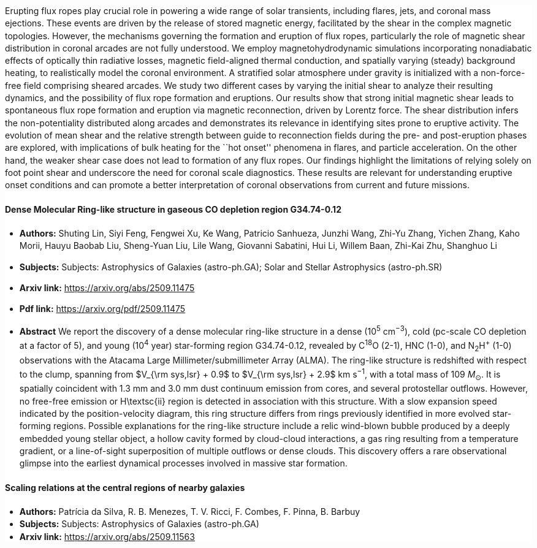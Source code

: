  Erupting flux ropes play crucial role in powering a wide range of solar transients, including flares, jets, and coronal mass ejections. These events are driven by the release of stored magnetic energy, facilitated by the shear in the complex magnetic topologies. However, the mechanisms governing the formation and eruption of flux ropes, particularly the role of magnetic shear distribution in coronal arcades are not fully understood. We employ magnetohydrodynamic simulations incorporating nonadiabatic effects of optically thin radiative losses, magnetic field-aligned thermal conduction, and spatially varying (steady) background heating, to realistically model the coronal environment. A stratified solar atmosphere under gravity is initialized with a non-force-free field comprising sheared arcades. We study two different cases by varying the initial shear to analyze their resulting dynamics, and the possibility of flux rope formation and eruptions. Our results show that strong initial magnetic shear leads to spontaneous flux rope formation and eruption via magnetic reconnection, driven by Lorentz force. The shear distribution infers the non-potentiality distributed along arcades and demonstrates its relevance in identifying sites prone to eruptive activity. The evolution of mean shear and the relative strength between guide to reconnection fields during the pre- and post-eruption phases are explored, with implications of bulk heating for the ``hot onset'' phenomena in flares, and particle acceleration. On the other hand, the weaker shear case does not lead to formation of any flux ropes. Our findings highlight the limitations of relying solely on foot point shear and underscore the need for coronal scale diagnostics. These results are relevant for understanding eruptive onset conditions and can promote a better interpretation of coronal observations from current and future missions.
#### Dense Molecular Ring-like structure in gaseous CO depletion region G34.74-0.12
 - **Authors:** Shuting Lin, Siyi Feng, Fengwei Xu, Ke Wang, Patricio Sanhueza, Junzhi Wang, Zhi-Yu Zhang, Yichen Zhang, Kaho Morii, Hauyu Baobab Liu, Sheng-Yuan Liu, Lile Wang, Giovanni Sabatini, Hui Li, Willem Baan, Zhi-Kai Zhu, Shanghuo Li
 - **Subjects:** Subjects:
Astrophysics of Galaxies (astro-ph.GA); Solar and Stellar Astrophysics (astro-ph.SR)
 - **Arxiv link:** https://arxiv.org/abs/2509.11475

 - **Pdf link:** https://arxiv.org/pdf/2509.11475

 - **Abstract**
 We report the discovery of a dense molecular ring-like structure in a dense (10$^5$ cm$^{-3}$), cold (pc-scale CO depletion at a factor of 5), and young (10$^4$ year) star-forming region G34.74-0.12, revealed by C$^{18}$O (2-1), HNC (1-0), and N$_2$H$^+$ (1-0) observations with the Atacama Large Millimeter/submillimeter Array (ALMA). The ring-like structure is redshifted with respect to the clump, spanning from $V_{\rm sys,lsr} + 0.9$ to $V_{\rm sys,lsr} + 2.9$ km s$^{-1}$, with a total mass of 109 $M_{\odot}$. It is spatially coincident with 1.3 mm and 3.0 mm dust continuum emission from cores, and several protostellar outflows. However, no free-free emission or H\textsc{ii} region is detected in association with this structure. With a slow expansion speed indicated by the position-velocity diagram, this ring structure differs from rings previously identified in more evolved star-forming regions. Possible explanations for the ring-like structure include a relic wind-blown bubble produced by a deeply embedded young stellar object, a hollow cavity formed by cloud-cloud interactions, a gas ring resulting from a temperature gradient, or a line-of-sight superposition of multiple outflows or dense clouds. This discovery offers a rare observational glimpse into the earliest dynamical processes involved in massive star formation.
#### Scaling relations at the central regions of nearby galaxies
 - **Authors:** Patrícia da Silva, R. B. Menezes, T. V. Ricci, F. Combes, F. Pinna, B. Barbuy
 - **Subjects:** Subjects:
Astrophysics of Galaxies (astro-ph.GA)
 - **Arxiv link:** https://arxiv.org/abs/2509.11563
